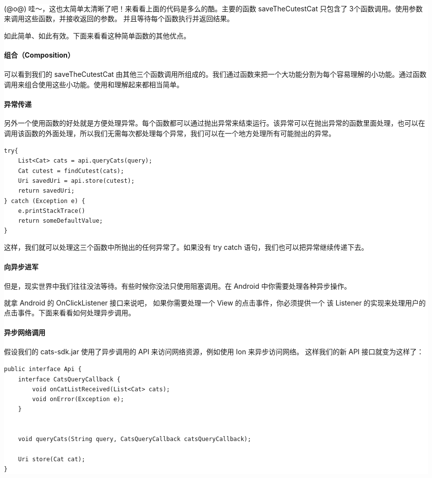 ```
```

(@ο@) 哇～，这也太简单太清晰了吧！来看看上面的代码是多么的酷。主要的函数 saveTheCutestCat  只包含了 3个函数调用。使用参数来调用这些函数，并接收返回的参数。 并且等待每个函数执行并返回结果。

如此简单、如此有效。下面来看看这种简单函数的其他优点。

#### **组合（Composition）**

可以看到我们的 saveTheCutestCat 由其他三个函数调用所组成的。我们通过函数来把一个大功能分割为每个容易理解的小功能。通过函数调用来组合使用这些小功能。使用和理解起来都相当简单。

#### **异常传递**

另外一个使用函数的好处就是方便处理异常。每个函数都可以通过抛出异常来结束运行。该异常可以在抛出异常的函数里面处理，也可以在调用该函数的外面处理，所以我们无需每次都处理每个异常，我们可以在一个地方处理所有可能抛出的异常。

```
try{
    List<Cat> cats = api.queryCats(query);
    Cat cutest = findCutest(cats);
    Uri savedUri = api.store(cutest);
    return savedUri;
} catch (Exception e) {
    e.printStackTrace()
    return someDefaultValue;
}
```

这样，我们就可以处理这三个函数中所抛出的任何异常了。如果没有 try catch 语句，我们也可以把异常继续传递下去。

#### **向异步进军**

但是，现实世界中我们往往没法等待。有些时候你没法只使用阻塞调用。在 Android 中你需要处理各种异步操作。

就拿 Android 的 OnClickListener 接口来说吧， 如果你需要处理一个 View 的点击事件，你必须提供一个 该 Listener 的实现来处理用户的点击事件。下面来看看如何处理异步调用。

#### **异步网络调用**

假设我们的 cats-sdk.jar 使用了异步调用的 API 来访问网络资源，例如使用 Ion  来异步访问网络。
这样我们的新 API 接口就变为这样了：

```
public interface Api {
    interface CatsQueryCallback {
        void onCatListReceived(List<Cat> cats);
        void onError(Exception e);
    }


    void queryCats(String query, CatsQueryCallback catsQueryCallback);

    Uri store(Cat cat);
}
```

